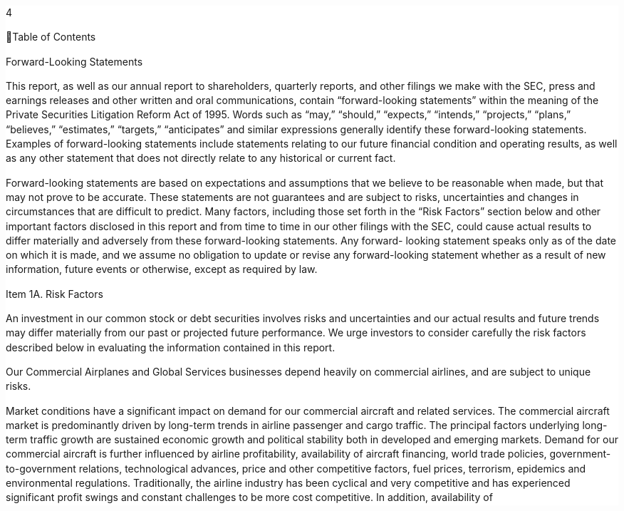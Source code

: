 4

Table of Contents

Forward-Looking Statements

This report, as well as our annual report to shareholders, quarterly reports, and other filings we make with the SEC, press and earnings releases
and other written and oral communications, contain “forward-looking statements” within the meaning of the Private Securities Litigation Reform Act
of  1995.  Words  such  as  “may,”  “should,”  “expects,”  “intends,”  “projects,”  “plans,”  “believes,”  “estimates,”  “targets,”  “anticipates”  and  similar
expressions generally identify these forward-looking statements.  Examples of forward-looking statements include statements relating to our future
financial condition and operating results, as well as any other statement that does not directly relate to any historical or current fact.

Forward-looking statements are based on expectations and assumptions that we believe to be reasonable when made, but that may not prove to be
accurate.  These  statements  are  not  guarantees  and  are  subject  to  risks,  uncertainties  and  changes  in  circumstances  that  are  difficult  to  predict.
Many factors, including those set forth in the “Risk Factors” section below and other important factors disclosed in this report and from time to time in
our  other  filings  with  the  SEC,  could  cause  actual  results  to  differ  materially  and  adversely  from  these  forward-looking  statements.  Any  forward-
looking statement speaks only as of the date on which it is made, and we assume no obligation to update or revise any forward-looking statement
whether as a result of new information, future events or otherwise, except as required by law.

Item 1A. Risk Factors

An investment in our common stock or debt securities involves risks and uncertainties and our actual results and future trends may differ materially
from our past or projected future performance. We urge investors to consider carefully the risk factors described below in evaluating the information
contained in this report.

Our Commercial Airplanes and Global Services businesses depend heavily on commercial airlines, and are subject to unique risks.

Market
conditions
have
a
significant
impact
on
demand
for
our
commercial
aircraft
and
related
services.
 The  commercial  aircraft  market  is
predominantly  driven  by  long-term  trends  in  airline  passenger  and  cargo  traffic.  The  principal  factors  underlying  long-term  traffic  growth  are
sustained economic growth and political stability both in developed and emerging markets. Demand for our commercial aircraft is further influenced
by airline profitability, availability of aircraft financing, world trade policies, government-to-government relations, technological advances, price and
other  competitive  factors,  fuel  prices,  terrorism,  epidemics  and  environmental  regulations.  Traditionally,  the  airline  industry  has  been  cyclical  and
very  competitive  and  has  experienced  significant  profit  swings  and  constant  challenges  to  be  more  cost  competitive.  In  addition,  availability  of